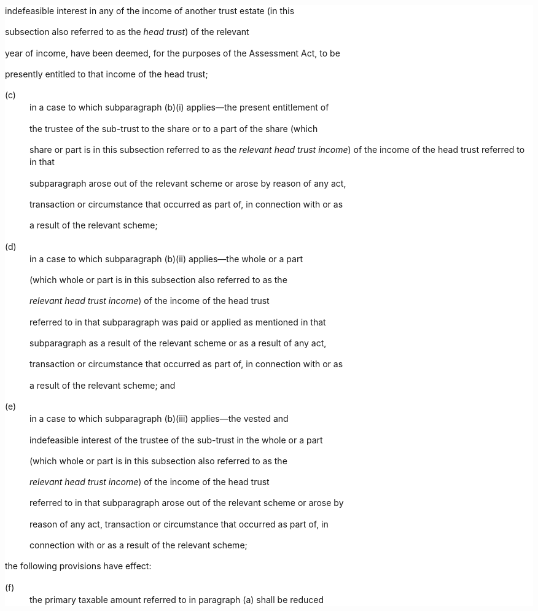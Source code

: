 indefeasible interest in any of the income of another trust estate (in this

subsection also referred to as the _head trust_) of the relevant

year of income, have been deemed, for the purposes of the Assessment Act, to be

presently entitled to that income of the head trust;

</dd>

</dl></dl></dl></dl>

<dl compact=""><dl compact=""><dl compact="">

<dt>(c)</dt><dd>in a case to which subparagraph (b)(i) applies&#151;the present entitlement of

the trustee of the sub-trust to the share or to a part of the share (which

share or part is in this subsection referred to as the _relevant head trust income_) of the income of the head trust referred to in that

subparagraph arose out of the relevant scheme or arose by reason of any act,

transaction or circumstance that occurred as part of, in connection with or as

a result of the relevant scheme;</dd>

<dt>(d)</dt><dd>in a case to which subparagraph (b)(ii) applies&#151;the whole or a part

(which whole or part is in this subsection also referred to as the

_relevant head trust income_) of the income of the head trust

referred to in that subparagraph was paid or applied as mentioned in that

subparagraph as a result of the relevant scheme or as a result of any act,

transaction or circumstance that occurred as part of, in connection with or as

a result of the relevant scheme; and</dd>

<dt>(e)</dt><dd>in a case to which subparagraph (b)(iii) applies&#151;the vested and

indefeasible interest of the trustee of the sub-trust in the whole or a part

(which whole or part is in this subsection also referred to as the

_relevant head trust income_) of the income of the head trust

referred to in that subparagraph arose out of the relevant scheme or arose by

reason of any act, transaction or circumstance that occurred as part of, in

connection with or as a result of the relevant scheme;

</dd>

</dl></dl></dl>

the following provisions have effect:

<dl compact=""><dl compact=""><dl compact="">

<dt>(f)</dt><dd>the primary taxable amount referred to in paragraph (a) shall be reduced
